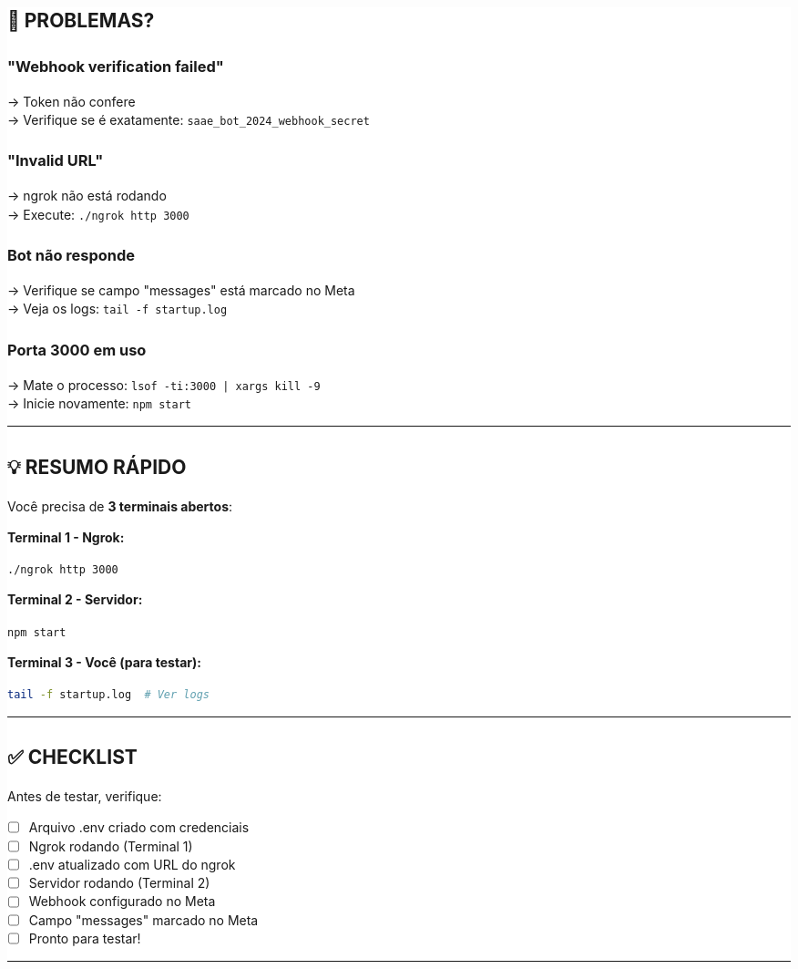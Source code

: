 
## 🐛 PROBLEMAS?

### "Webhook verification failed"
→ Token não confere  
→ Verifique se é exatamente: `saae_bot_2024_webhook_secret`

### "Invalid URL"
→ ngrok não está rodando  
→ Execute: `./ngrok http 3000`

### Bot não responde
→ Verifique se campo "messages" está marcado no Meta  
→ Veja os logs: `tail -f startup.log`

### Porta 3000 em uso
→ Mate o processo: `lsof -ti:3000 | xargs kill -9`  
→ Inicie novamente: `npm start`

---

## 💡 RESUMO RÁPIDO

Você precisa de **3 terminais abertos**:

**Terminal 1 - Ngrok:**
```bash
./ngrok http 3000
```

**Terminal 2 - Servidor:**
```bash
npm start
```

**Terminal 3 - Você (para testar):**
```bash
tail -f startup.log  # Ver logs
```

---

## ✅ CHECKLIST

Antes de testar, verifique:

- [ ] Arquivo .env criado com credenciais
- [ ] Ngrok rodando (Terminal 1)
- [ ] .env atualizado com URL do ngrok
- [ ] Servidor rodando (Terminal 2)
- [ ] Webhook configurado no Meta
- [ ] Campo "messages" marcado no Meta
- [ ] Pronto para testar!

---